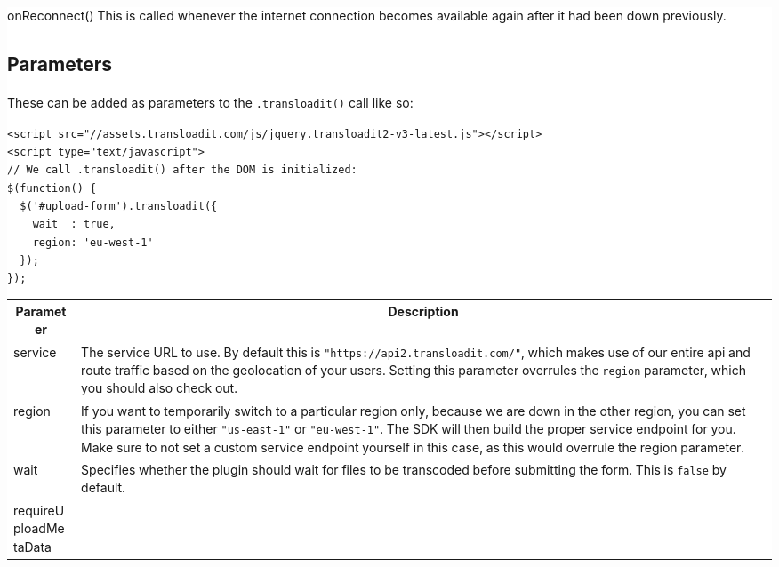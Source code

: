   <td markdown="1">
   onReconnect()
  </td>
  <td markdown="1">
   This is called whenever the internet connection becomes available again after it had been down previously.
  </td>
</tr>
</table>

## Parameters

These can be added as parameters to the `.transloadit()` call like so:

```markup
<script src="//assets.transloadit.com/js/jquery.transloadit2-v3-latest.js"></script>
<script type="text/javascript">
// We call .transloadit() after the DOM is initialized:
$(function() {
  $('#upload-form').transloadit({
    wait  : true,
    region: 'eu-west-1'
  });
});
```

<table class="table table-striped table-bordered">
<tr>
  <th>Parameter</th>
  <th>Description</th>
</tr>
<tr>
  <td markdown="1">
   service
  </td>
  <td markdown="1">
   The service URL to use. By default this is <code>"https://api2.transloadit.com/"</code>, which makes use of our entire api and route traffic based on the geolocation of your users.
   Setting this parameter overrules the <code>region</code> parameter, which you should also check out.
  </td>
</tr>
<tr>
  <td markdown="1">
   region
  </td>
  <td markdown="1">
   If you want to temporarily switch to a particular region only, because we are down in the other region, you can set this parameter to either <code>"us-east-1"</code> or <code>"eu-west-1"</code>. The SDK will then build the proper service endpoint for you. Make sure to not set a custom service endpoint yourself in this case, as this would overrule the region parameter.
  </td>
</tr>
<tr>
  <td markdown="1">
   wait
  </td>
  <td markdown="1">
   Specifies whether the plugin should wait for files to be transcoded before submitting the form. This is <code>false</code> by default.
  </td>
</tr>
<tr>
  <td markdown="1">
   requireUploadMetaData